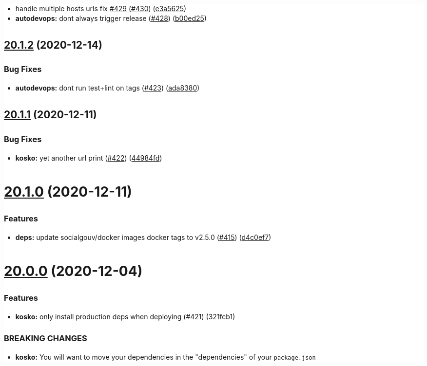 * handle multiple hosts urls fix [#429](https://github.com/SocialGouv/gitlab-ci-yml/issues/429) ([#430](https://github.com/SocialGouv/gitlab-ci-yml/issues/430)) ([e3a5625](https://github.com/SocialGouv/gitlab-ci-yml/commit/e3a562576bd199b10926c6c68544a0c65d7d8441))
* **autodevops:** dont always trigger release ([#428](https://github.com/SocialGouv/gitlab-ci-yml/issues/428)) ([b00ed25](https://github.com/SocialGouv/gitlab-ci-yml/commit/b00ed25bb272f4c911922967d67659943100bce2))

## [20.1.2](https://github.com/SocialGouv/gitlab-ci-yml/compare/v20.1.1...v20.1.2) (2020-12-14)


### Bug Fixes

* **autodevops:** dont run test+lint on tags ([#423](https://github.com/SocialGouv/gitlab-ci-yml/issues/423)) ([ada8380](https://github.com/SocialGouv/gitlab-ci-yml/commit/ada838069bc76bde53c4cc9985250e30bb3d2f97))

## [20.1.1](https://github.com/SocialGouv/gitlab-ci-yml/compare/v20.1.0...v20.1.1) (2020-12-11)


### Bug Fixes

* **kosko:** yet another url print ([#422](https://github.com/SocialGouv/gitlab-ci-yml/issues/422)) ([44984fd](https://github.com/SocialGouv/gitlab-ci-yml/commit/44984fd6fb2d1ba40e503b1ff6a2ce2720b9dbf0))

# [20.1.0](https://github.com/SocialGouv/gitlab-ci-yml/compare/v20.0.0...v20.1.0) (2020-12-11)


### Features

* **deps:** update socialgouv/docker images docker tags to v2.5.0 ([#415](https://github.com/SocialGouv/gitlab-ci-yml/issues/415)) ([d4c0ef7](https://github.com/SocialGouv/gitlab-ci-yml/commit/d4c0ef73e92918b291d803526112d7722d691958))

# [20.0.0](https://github.com/SocialGouv/gitlab-ci-yml/compare/v19.3.0...v20.0.0) (2020-12-04)


### Features

* **kosko:** only install production deps when deploying ([#421](https://github.com/SocialGouv/gitlab-ci-yml/issues/421)) ([321fcb1](https://github.com/SocialGouv/gitlab-ci-yml/commit/321fcb1c779be8901ea314a58e105e8f0b28c433))


### BREAKING CHANGES

* **kosko:** You will want to move your dependencies in the "dependencies" of your `package.json`
